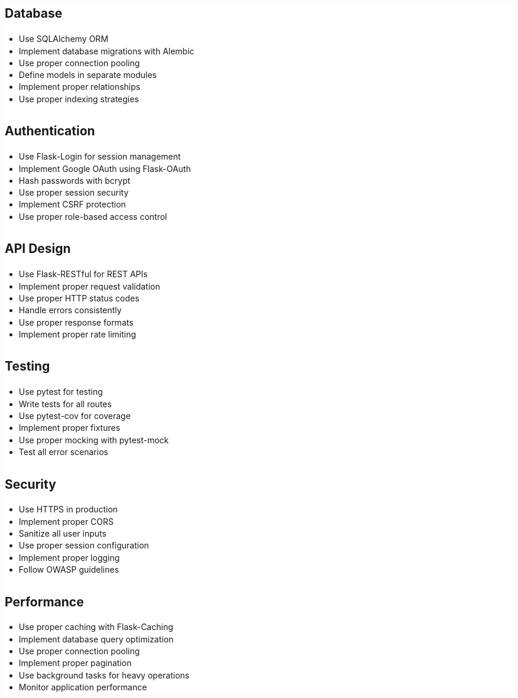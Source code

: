 ## Database
- Use SQLAlchemy ORM
- Implement database migrations with Alembic
- Use proper connection pooling
- Define models in separate modules
- Implement proper relationships
- Use proper indexing strategies

## Authentication
- Use Flask-Login for session management
- Implement Google OAuth using Flask-OAuth
- Hash passwords with bcrypt
- Use proper session security
- Implement CSRF protection
- Use proper role-based access control

## API Design
- Use Flask-RESTful for REST APIs
- Implement proper request validation
- Use proper HTTP status codes
- Handle errors consistently
- Use proper response formats
- Implement proper rate limiting

## Testing
- Use pytest for testing
- Write tests for all routes
- Use pytest-cov for coverage
- Implement proper fixtures
- Use proper mocking with pytest-mock
- Test all error scenarios

## Security
- Use HTTPS in production
- Implement proper CORS
- Sanitize all user inputs
- Use proper session configuration
- Implement proper logging
- Follow OWASP guidelines

## Performance
- Use proper caching with Flask-Caching
- Implement database query optimization
- Use proper connection pooling
- Implement proper pagination
- Use background tasks for heavy operations
- Monitor application performance
